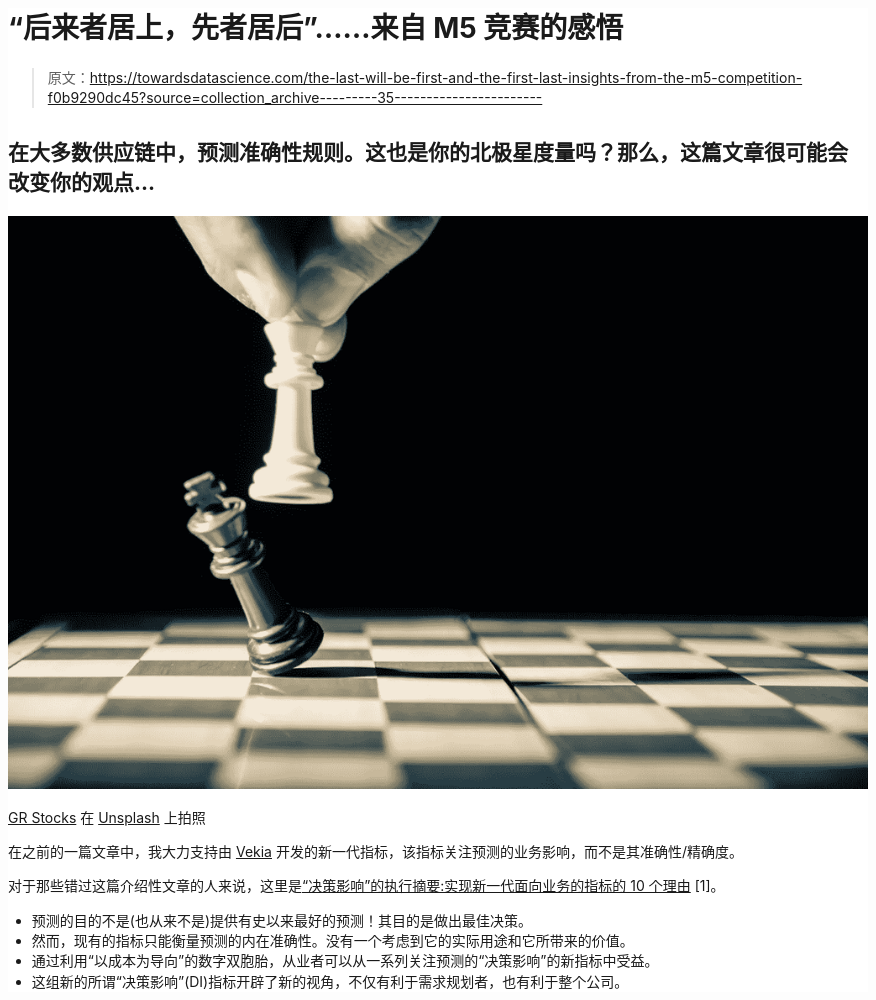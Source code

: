 # “后来者居上，先者居后”……来自 M5 竞赛的感悟

> 原文：<https://towardsdatascience.com/the-last-will-be-first-and-the-first-last-insights-from-the-m5-competition-f0b9290dc45?source=collection_archive---------35----------------------->

## 在大多数供应链中，预测准确性规则。这也是你的北极星度量吗？那么，这篇文章很可能会改变你的观点…

![](img/05c22e55bbd09f8c7692e80e1738e65f.png)

[GR Stocks](https://unsplash.com/@grstocks?utm_source=unsplash&utm_medium=referral&utm_content=creditCopyText) 在 [Unsplash](https://unsplash.com/s/photos/win?utm_source=unsplash&utm_medium=referral&utm_content=creditCopyText) 上拍照

在之前的一篇文章中，我大力支持由 [Vekia](https://www.vekia.fr/en/homepage/) 开发的新一代指标，该指标关注预测的业务影响，而不是其准确性/精确度。

对于那些错过这篇介绍性文章的人来说，这里是[“决策影响”的执行摘要:实现新一代面向业务的指标的 10 个理由](https://www.linkedin.com/pulse/decision-impact-10-reasons-implement-new-generation-johann-robette-/) [1]。

*   预测的目的不是(也从来不是)提供有史以来最好的预测！其目的是做出最佳决策。
*   然而，现有的指标只能衡量预测的内在准确性。没有一个考虑到它的实际用途和它所带来的价值。
*   通过利用“以成本为导向”的数字双胞胎，从业者可以从一系列关注预测的“决策影响”的新指标中受益。
*   这组新的所谓“决策影响”(DI)指标开辟了新的视角，不仅有利于需求规划者，也有利于整个公司。
